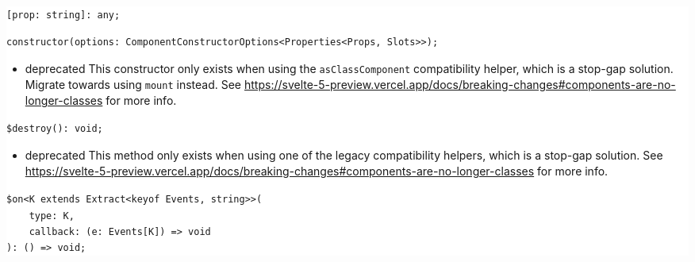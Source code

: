 <div class="ts-block-property">

```dts
[prop: string]: any;
```

<div class="ts-block-property-details"></div>
</div>

<div class="ts-block-property">

```dts
constructor(options: ComponentConstructorOptions<Properties<Props, Slots>>);
```

<div class="ts-block-property-details">

<div class="ts-block-property-bullets">

- <span class="tag deprecated">deprecated</span> This constructor only exists when using the `asClassComponent` compatibility helper, which
  is a stop-gap solution. Migrate towards using `mount` instead. See
  https://svelte-5-preview.vercel.app/docs/breaking-changes#components-are-no-longer-classes for more info.

</div>

</div>
</div>

<div class="ts-block-property">

```dts
$destroy(): void;
```

<div class="ts-block-property-details">

<div class="ts-block-property-bullets">

- <span class="tag deprecated">deprecated</span> This method only exists when using one of the legacy compatibility helpers, which
  is a stop-gap solution. See https://svelte-5-preview.vercel.app/docs/breaking-changes#components-are-no-longer-classes
  for more info.

</div>

</div>
</div>

<div class="ts-block-property">

```dts
$on<K extends Extract<keyof Events, string>>(
	type: K,
	callback: (e: Events[K]) => void
): () => void;
```

<div class="ts-block-property-details">
